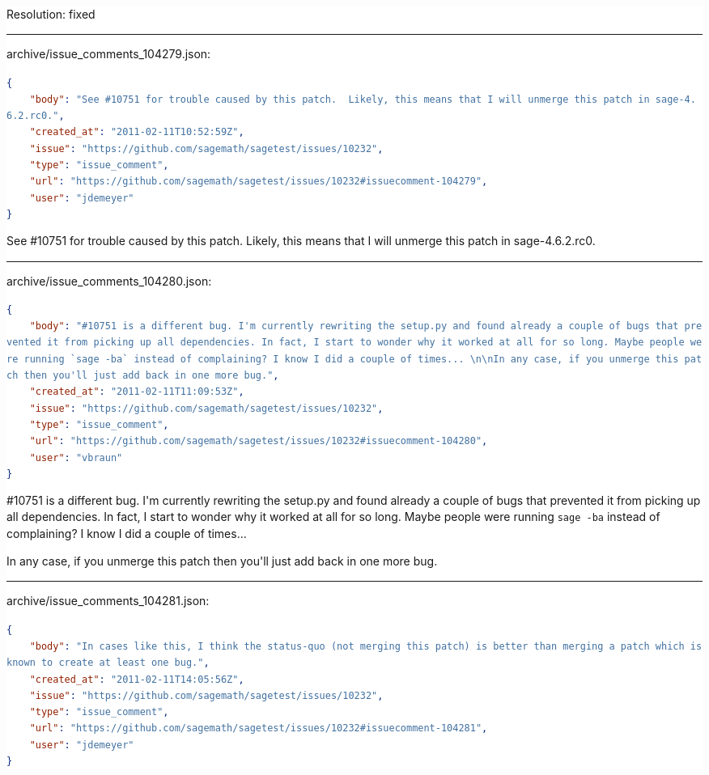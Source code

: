 Resolution: fixed



---

archive/issue_comments_104279.json:
```json
{
    "body": "See #10751 for trouble caused by this patch.  Likely, this means that I will unmerge this patch in sage-4.6.2.rc0.",
    "created_at": "2011-02-11T10:52:59Z",
    "issue": "https://github.com/sagemath/sagetest/issues/10232",
    "type": "issue_comment",
    "url": "https://github.com/sagemath/sagetest/issues/10232#issuecomment-104279",
    "user": "jdemeyer"
}
```

See #10751 for trouble caused by this patch.  Likely, this means that I will unmerge this patch in sage-4.6.2.rc0.



---

archive/issue_comments_104280.json:
```json
{
    "body": "#10751 is a different bug. I'm currently rewriting the setup.py and found already a couple of bugs that prevented it from picking up all dependencies. In fact, I start to wonder why it worked at all for so long. Maybe people were running `sage -ba` instead of complaining? I know I did a couple of times... \n\nIn any case, if you unmerge this patch then you'll just add back in one more bug.",
    "created_at": "2011-02-11T11:09:53Z",
    "issue": "https://github.com/sagemath/sagetest/issues/10232",
    "type": "issue_comment",
    "url": "https://github.com/sagemath/sagetest/issues/10232#issuecomment-104280",
    "user": "vbraun"
}
```

#10751 is a different bug. I'm currently rewriting the setup.py and found already a couple of bugs that prevented it from picking up all dependencies. In fact, I start to wonder why it worked at all for so long. Maybe people were running `sage -ba` instead of complaining? I know I did a couple of times... 

In any case, if you unmerge this patch then you'll just add back in one more bug.



---

archive/issue_comments_104281.json:
```json
{
    "body": "In cases like this, I think the status-quo (not merging this patch) is better than merging a patch which is known to create at least one bug.",
    "created_at": "2011-02-11T14:05:56Z",
    "issue": "https://github.com/sagemath/sagetest/issues/10232",
    "type": "issue_comment",
    "url": "https://github.com/sagemath/sagetest/issues/10232#issuecomment-104281",
    "user": "jdemeyer"
}
```
